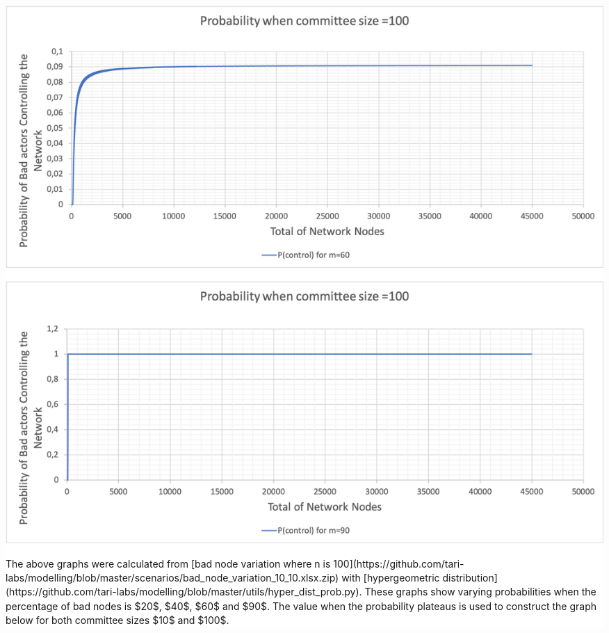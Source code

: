 <p align="center"><img src="assets/probability_when_committee_100_60.png" width="900" /></p>
<p align="center"><img src="assets/probability_when_committee_100_90.png" width="900" /></p>
The above graphs were calculated from [bad node variation where n is 100](https://github.com/tari-labs/modelling/blob/master/scenarios/bad_node_variation_10_10.xlsx.zip) with [hypergeometric distribution](https://github.com/tari-labs/modelling/blob/master/utils/hyper_dist_prob.py). These graphs show varying probabilities when the percentage of bad nodes is $20$, $40$, $60$ and $90$. The value when the probability plateaus is used to construct the graph below for both committee sizes $10$ and $100$. 
